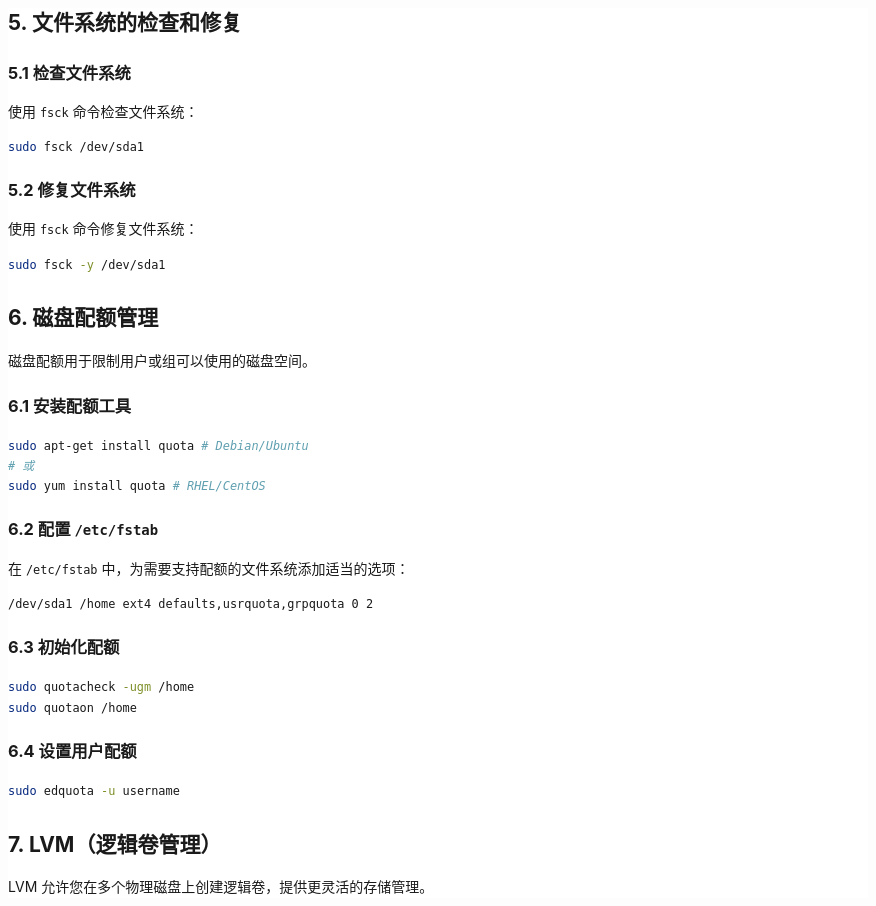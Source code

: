## 5. 文件系统的检查和修复

### 5.1 检查文件系统

使用 `fsck` 命令检查文件系统：

```bash
sudo fsck /dev/sda1
```

### 5.2 修复文件系统

使用 `fsck` 命令修复文件系统：

```bash
sudo fsck -y /dev/sda1
```

## 6. 磁盘配额管理

磁盘配额用于限制用户或组可以使用的磁盘空间。

### 6.1 安装配额工具

```bash
sudo apt-get install quota # Debian/Ubuntu
# 或
sudo yum install quota # RHEL/CentOS
```

### 6.2 配置 `/etc/fstab`

在 `/etc/fstab` 中，为需要支持配额的文件系统添加适当的选项：

```
/dev/sda1 /home ext4 defaults,usrquota,grpquota 0 2
```

### 6.3 初始化配额

```bash
sudo quotacheck -ugm /home
sudo quotaon /home
```

### 6.4 设置用户配额

```bash
sudo edquota -u username
```

## 7. LVM（逻辑卷管理）

LVM 允许您在多个物理磁盘上创建逻辑卷，提供更灵活的存储管理。
